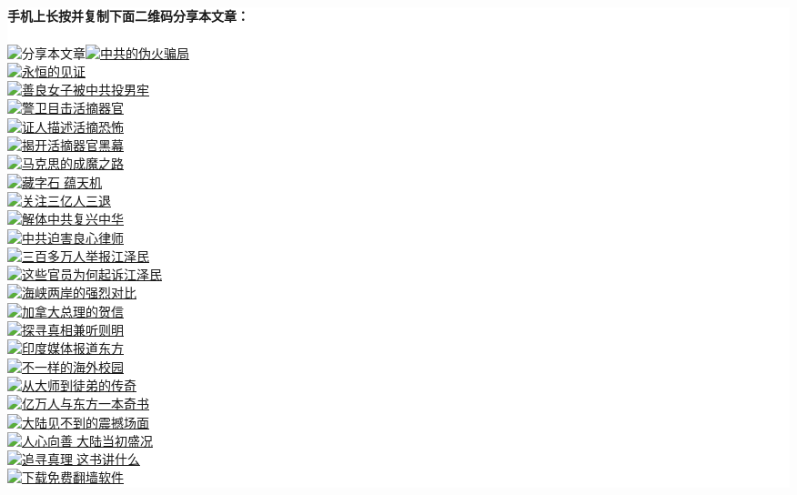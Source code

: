 <strong>手机上长按并复制下面二维码分享本文章：</strong><br><br><img src="https://chart.apis.google.com/chart?cht=qr&chs=240x240&choe=UTF-8&chld=M|2&chl=https://github.com/19920513/djy/blob/master/gb/24/1/8/n14153869.md%231" title="分享本文章"></td><td VALIGN=TOP><a href="https://github.com/19920513/djy/blob/master/gb/16/1/21/n4622075.md?dfh#1" target="_blank"><img src="https://raw.githubusercontent.com/19920513/djy/master/gb/300/wei-f1.jpg" title="中共的伪火骗局"  alt="中共的伪火骗局"></a><br><a href="https://github.com/19920513/www/blob/master/README.md?dfh#9" target="_blank"><img src="https://raw.githubusercontent.com/19920513/djy/master/gb/300/yong-h.jpg" title="永恒的见证"  alt="永恒的见证"></a><br><a href="https://github.com/19920513/djy/blob/master/gb/13/9/29/n3974789.md?dfh#1" target="_blank"><img src="https://raw.githubusercontent.com/19920513/djy/master/gb/300/shang-lnz.jpg" title="善良女子被中共投男牢"  alt="善良女子被中共投男牢"></a><br><a href="https://github.com/19920513/djy/blob/master/gb/16/3/16/n4663449.md?dfh#1" target="_blank"><img src="https://raw.githubusercontent.com/19920513/djy/master/gb/300/huo-z3.jpg" title="警卫目击活摘器官"  alt="警卫目击活摘器官"></a><br><a href="https://github.com/19920513/djy/blob/master/gb/16/8/7/n8177641.md?dfh#1" target="_blank"><img src="https://raw.githubusercontent.com/19920513/djy/master/gb/300/huo-z4.jpg" title="证人描述活摘恐怖"  alt="证人描述活摘恐怖"></a><br><a href="https://github.com/19920513/djy/blob/master/gb/10/4/19/n2881569.md?dfh#1" target="_blank"><img src="https://raw.githubusercontent.com/19920513/djy/master/gb/300/huo-z1.jpg" title="揭开活摘器官黑幕"  alt="揭开活摘器官黑幕"></a><br><a href="https://github.com/19920513/djy/blob/master/gb/10/11/7/n3077476.md?dfh#1" target="_blank"><img src="https://raw.githubusercontent.com/19920513/djy/master/gb/300/ma-ks.jpg" title="马克思的成魔之路"  alt="马克思的成魔之路"></a><br><a href="https://github.com/19920513/djy/blob/master/gb/14/6/9/n4173977.md?dfh#1" target="_blank"><img src="https://raw.githubusercontent.com/19920513/djy/master/gb/300/chang-zs.jpg" title="藏字石 蕴天机"  alt="藏字石 蕴天机"></a><br><a href="https://github.com/19920513/djy/blob/master/gb/18/5/10/n10381511.md?dfh#1" target="_blank"><img src="https://raw.githubusercontent.com/19920513/djy/master/gb/300/st1.jpg" title="关注三亿人三退"  alt="关注三亿人三退"></a><br><a href="https://github.com/19920513/djy/blob/master/gb/18/3/21/n10237682.md?dfh#1" target="_blank"><img src="https://raw.githubusercontent.com/19920513/djy/master/gb/300/jie-t.jpg" title="解体中共复兴中华"  alt="解体中共复兴中华"></a><br><a href="https://github.com/19920513/djy/blob/master/gb/9/2/9/n2422991.md?dfh#1" target="_blank"><img src="https://raw.githubusercontent.com/19920513/djy/master/gb/300/gao-zs.jpg" title="中共迫害良心律师"  alt="中共迫害良心律师"></a><br><a href="https://github.com/19920513/djy/blob/master/gb/18/12/9/n10900044.md?dfh#1" target="_blank"><img src="https://raw.githubusercontent.com/19920513/djy/master/gb/300/sj1.jpg" title="三百多万人举报江泽民"  alt="三百多万人举报江泽民"></a><br><a href="https://github.com/19920513/djy/blob/master/gb/18/8/28/n10672014.md?dfh#1" target="_blank"><img src="https://raw.githubusercontent.com/19920513/djy/master/gb/300/sj2.jpg" title="这些官员为何起诉江泽民"  alt="这些官员为何起诉江泽民"></a><br><a href="https://github.com/19920513/djy/blob/master/gb/8/12/18/n2367165.md?dfh#1" target="_blank"><img src="https://raw.githubusercontent.com/19920513/djy/master/gb/300/liangan.jpg" title="海峡两岸的强烈对比"  alt="海峡两岸的强烈对比"></a><br><a href="https://github.com/19920513/djy/blob/master/gb/15/12/10/n4593139.md?dfh#1" target="_blank"><img src="https://raw.githubusercontent.com/19920513/djy/master/gb/300/jia-ndzl.jpg" title="加拿大总理的贺信"  alt="加拿大总理的贺信"></a><br><a href="https://github.com/19920513/djy/blob/master/gb/11/6/17/n3289382.md?dfh#1" target="_blank"><img src="https://raw.githubusercontent.com/19920513/djy/master/gb/300/xiao-wd.jpg" title="探寻真相兼听则明"  alt="探寻真相兼听则明"></a><br><a href="https://github.com/19920513/djy/blob/master/gb/18/10/27/n10812623.md?dfh#1" target="_blank"><img src="https://raw.githubusercontent.com/19920513/djy/master/gb/300/yindu.jpg" title="印度媒体报道东方"  alt="印度媒体报道东方"></a><br><a href="https://github.com/19920513/djy/blob/master/gb/18/6/9/n10469652.md?dfh#1" target="_blank"><img src="https://raw.githubusercontent.com/19920513/djy/master/gb/300/xie-j.jpg" title="不一样的海外校园"  alt="不一样的海外校园"></a><br><a href="https://github.com/19920513/djy/blob/master/gb/7/4/5/n1669415.md?dfh#1" target="_blank"><img src="https://raw.githubusercontent.com/19920513/djy/master/gb/300/li-up.jpg" title="从大师到徒弟的传奇"  alt="从大师到徒弟的传奇"></a><br><a href="https://github.com/19920513/djy/blob/master/gb/17/5/26/n9191512.md?dfh#1" target="_blank"><img src="https://raw.githubusercontent.com/19920513/djy/master/gb/300/zfl2.jpg" title="亿万人与东方一本奇书"  alt="亿万人与东方一本奇书"></a><br><a href="https://github.com/19920513/djy/blob/master/gb/13/11/27/n4020290.md?dfh#1" target="_blank"><img src="https://raw.githubusercontent.com/19920513/djy/master/gb/300/zhen-h.jpg" title="大陆见不到的震撼场面"  alt="大陆见不到的震撼场面"></a><br><a href="https://github.com/19920513/djy/blob/master/gb/15/7/17/n4482910.md?dfh#1" target="_blank"><img src="https://raw.githubusercontent.com/19920513/djy/master/gb/300/dalu-sk.jpg" title="人心向善 大陆当初盛况"  alt="人心向善 大陆当初盛况"></a><br><a href="https://github.com/19920513/djy/blob/master/gb/19/1/5/n10955468.md?dfh#1" target="_blank"><img src="https://raw.githubusercontent.com/19920513/djy/master/gb/300/zfl1.jpg" title="追寻真理 这书讲什么"  alt="追寻真理 这书讲什么"></a><br><a href="https://github.com/19920513/www/blob/master/README.md?dfh#1" target="_blank"><img src="https://raw.githubusercontent.com/19920513/djy/master/gb/300/fq1.jpg" title="下载免费翻墙软件"  alt="下载免费翻墙软件"></a><br></td></tr></table>
